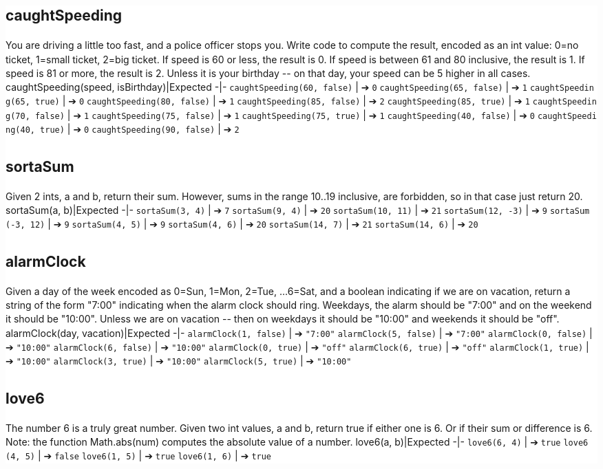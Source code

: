 ## caughtSpeeding
You are driving a little too fast, and a police officer stops you. Write code to compute the result, encoded as an int value: 0=no ticket, 1=small ticket, 2=big ticket. If speed is 60 or less, the result is 0. If speed is between 61 and 80 inclusive, the result is 1. If speed is 81 or more, the result is 2. Unless it is your birthday -- on that day, your speed can be 5 higher in all cases.
caughtSpeeding(speed, isBirthday)|Expected
-|-
`caughtSpeeding(60, false)` | &#10132; `0`
`caughtSpeeding(65, false)` | &#10132; `1`
`caughtSpeeding(65, true)` | &#10132; `0`
`caughtSpeeding(80, false)` | &#10132; `1`
`caughtSpeeding(85, false)` | &#10132; `2`
`caughtSpeeding(85, true)` | &#10132; `1`
`caughtSpeeding(70, false)` | &#10132; `1`
`caughtSpeeding(75, false)` | &#10132; `1`
`caughtSpeeding(75, true)` | &#10132; `1`
`caughtSpeeding(40, false)` | &#10132; `0`
`caughtSpeeding(40, true)` | &#10132; `0`
`caughtSpeeding(90, false)` | &#10132; `2`
## sortaSum
Given 2 ints, a and b, return their sum. However, sums in the range 10..19 inclusive, are forbidden, so in that case just return 20.
sortaSum(a, b)|Expected
-|-
`sortaSum(3, 4)` | &#10132; `7`
`sortaSum(9, 4)` | &#10132; `20`
`sortaSum(10, 11)` | &#10132; `21`
`sortaSum(12, -3)` | &#10132; `9`
`sortaSum(-3, 12)` | &#10132; `9`
`sortaSum(4, 5)` | &#10132; `9`
`sortaSum(4, 6)` | &#10132; `20`
`sortaSum(14, 7)` | &#10132; `21`
`sortaSum(14, 6)` | &#10132; `20`
## alarmClock
Given a day of the week encoded as 0=Sun, 1=Mon, 2=Tue, ...6=Sat, and a boolean indicating if we are on vacation, return a string of the form "7:00" indicating when the alarm clock should ring. Weekdays, the alarm should be "7:00" and on the weekend it should be "10:00". Unless we are on vacation -- then on weekdays it should be "10:00" and weekends it should be "off".
alarmClock(day, vacation)|Expected
-|-
`alarmClock(1, false)` | &#10132; `"7:00"`
`alarmClock(5, false)` | &#10132; `"7:00"`
`alarmClock(0, false)` | &#10132; `"10:00"`
`alarmClock(6, false)` | &#10132; `"10:00"`
`alarmClock(0, true)` | &#10132; `"off"`
`alarmClock(6, true)` | &#10132; `"off"`
`alarmClock(1, true)` | &#10132; `"10:00"`
`alarmClock(3, true)` | &#10132; `"10:00"`
`alarmClock(5, true)` | &#10132; `"10:00"`
## love6
The number 6 is a truly great number. Given two int values, a and b, return true if either one is 6. Or if their sum or difference is 6. Note: the function Math.abs(num) computes the absolute value of a number.
love6(a, b)|Expected
-|-
`love6(6, 4)` | &#10132; `true`
`love6(4, 5)` | &#10132; `false`
`love6(1, 5)` | &#10132; `true`
`love6(1, 6)` | &#10132; `true`